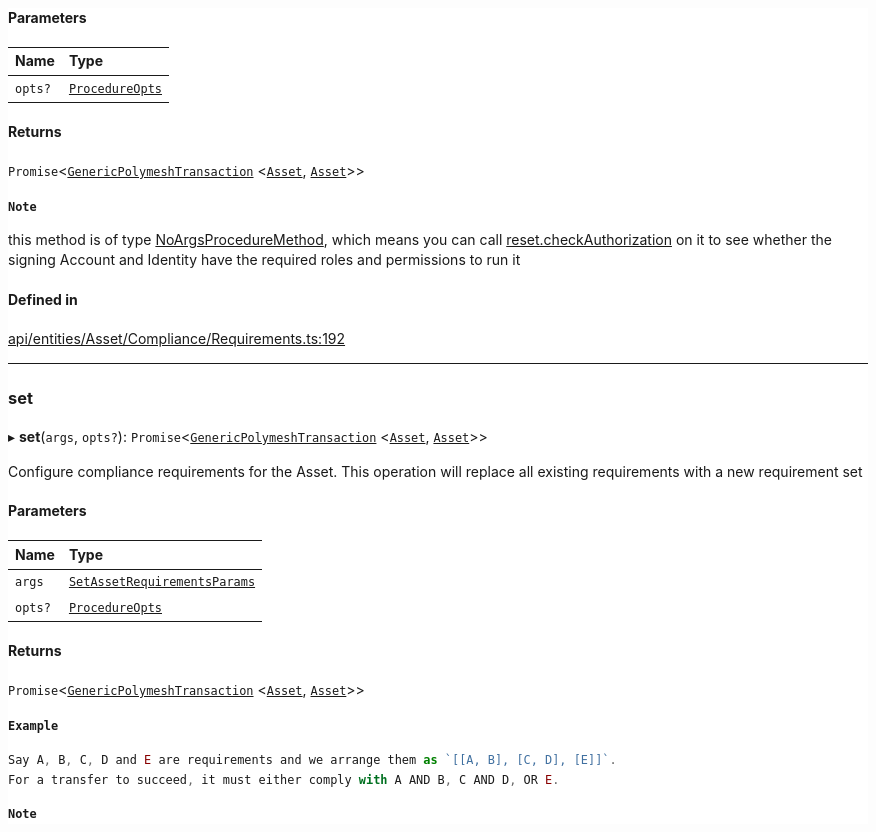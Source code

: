 #### Parameters

| Name    | Type                                                                                 |
| :------ | :----------------------------------------------------------------------------------- |
| `opts?` | [`ProcedureOpts`](../../../../../../interfaces/Types/ProcedureOpts/ProcedureOpts.md) |

#### Returns

`Promise`\<[`GenericPolymeshTransaction`](../../../../../../modules/Types/Types.md#genericpolymeshtransaction) \<[`Asset`](../../Asset.md), [`Asset`](../../Asset.md)\>\>

**`Note`**

this method is of type [NoArgsProcedureMethod](../../../../../../interfaces/Types/NoArgsProcedureMethod/NoArgsProcedureMethod.md), which means you can call [reset.checkAuthorization](../../../../../../interfaces/Types/NoArgsProcedureMethod/NoArgsProcedureMethod.md#checkauthorization)
on it to see whether the signing Account and Identity have the required roles and permissions to run it

#### Defined in

[api/entities/Asset/Compliance/Requirements.ts:192](https://github.com/PolymeshAssociation/polymesh-sdk/blob/95e180d28/src/api/entities/Asset/Compliance/Requirements.ts#L192)

---

### set

▸ **set**(`args`, `opts?`): `Promise`\<[`GenericPolymeshTransaction`](../../../../../../modules/Types/Types.md#genericpolymeshtransaction) \<[`Asset`](../../Asset.md), [`Asset`](../../Asset.md)\>\>

Configure compliance requirements for the Asset. This operation will replace all existing requirements with a new requirement set

#### Parameters

| Name    | Type                                                                                                                                       |
| :------ | :----------------------------------------------------------------------------------------------------------------------------------------- |
| `args`  | [`SetAssetRequirementsParams`](../../../../../../interfaces/API/Procedures/Types/SetAssetRequirementsParams/SetAssetRequirementsParams.md) |
| `opts?` | [`ProcedureOpts`](../../../../../../interfaces/Types/ProcedureOpts/ProcedureOpts.md)                                                       |

#### Returns

`Promise`\<[`GenericPolymeshTransaction`](../../../../../../modules/Types/Types.md#genericpolymeshtransaction) \<[`Asset`](../../Asset.md), [`Asset`](../../Asset.md)\>\>

**`Example`**

```ts
Say A, B, C, D and E are requirements and we arrange them as `[[A, B], [C, D], [E]]`.
For a transfer to succeed, it must either comply with A AND B, C AND D, OR E.
```

**`Note`**
